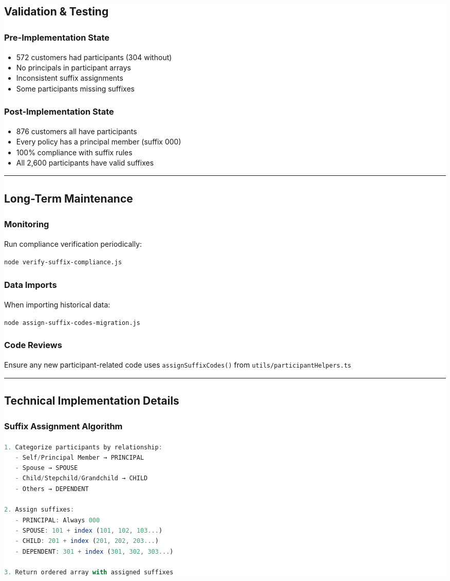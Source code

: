 
## Validation & Testing

### Pre-Implementation State
- 572 customers had participants (304 without)
- No principals in participant arrays
- Inconsistent suffix assignments
- Some participants missing suffixes

### Post-Implementation State
- 876 customers all have participants
- Every policy has a principal member (suffix 000)
- 100% compliance with suffix rules
- All 2,600 participants have valid suffixes

---

## Long-Term Maintenance

### Monitoring
Run compliance verification periodically:
```bash
node verify-suffix-compliance.js
```

### Data Imports
When importing historical data:
```bash
node assign-suffix-codes-migration.js
```

### Code Reviews
Ensure any new participant-related code uses `assignSuffixCodes()` from `utils/participantHelpers.ts`

---

## Technical Implementation Details

### Suffix Assignment Algorithm

```javascript
1. Categorize participants by relationship:
   - Self/Principal Member → PRINCIPAL
   - Spouse → SPOUSE
   - Child/Stepchild/Grandchild → CHILD
   - Others → DEPENDENT

2. Assign suffixes:
   - PRINCIPAL: Always 000
   - SPOUSE: 101 + index (101, 102, 103...)
   - CHILD: 201 + index (201, 202, 203...)
   - DEPENDENT: 301 + index (301, 302, 303...)

3. Return ordered array with assigned suffixes
```
